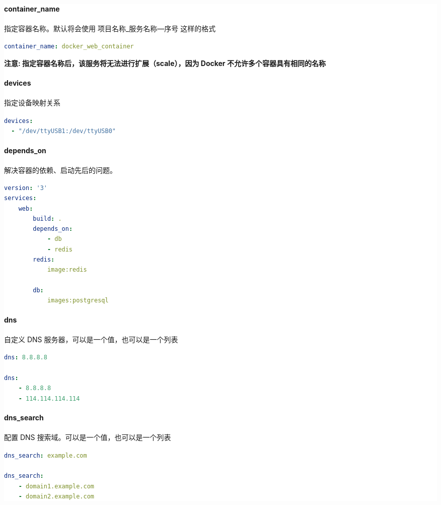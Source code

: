 #### container_name

指定容器名称。默认将会使用 项目名称_服务名称—序号 这样的格式

~~~YAML
container_name: docker_web_container
~~~

**注意: 指定容器名称后，该服务将无法进行扩展（scale），因为 Docker 不允许多个容器具有相同的名称**

#### devices

指定设备映射关系

~~~yaml
devices:
  - "/dev/ttyUSB1:/dev/ttyUSB0"
~~~

#### depends_on

解决容器的依赖、启动先后的问题。

~~~yaml
version: '3'
services:
	web:
		build: .
		depends_on:
			- db
			- redis
		redis:
			image:redis
			
		db:
			images:postgresql
~~~

#### dns

自定义 DNS 服务器，可以是一个值，也可以是一个列表

~~~yaml
dns: 8.8.8.8

dns:
	- 8.8.8.8
	- 114.114.114.114
~~~

#### dns_search

配置 DNS 搜索域。可以是一个值，也可以是一个列表

~~~yaml
dns_search: example.com

dns_search:
	- domain1.example.com
	- domain2.example.com
~~~
